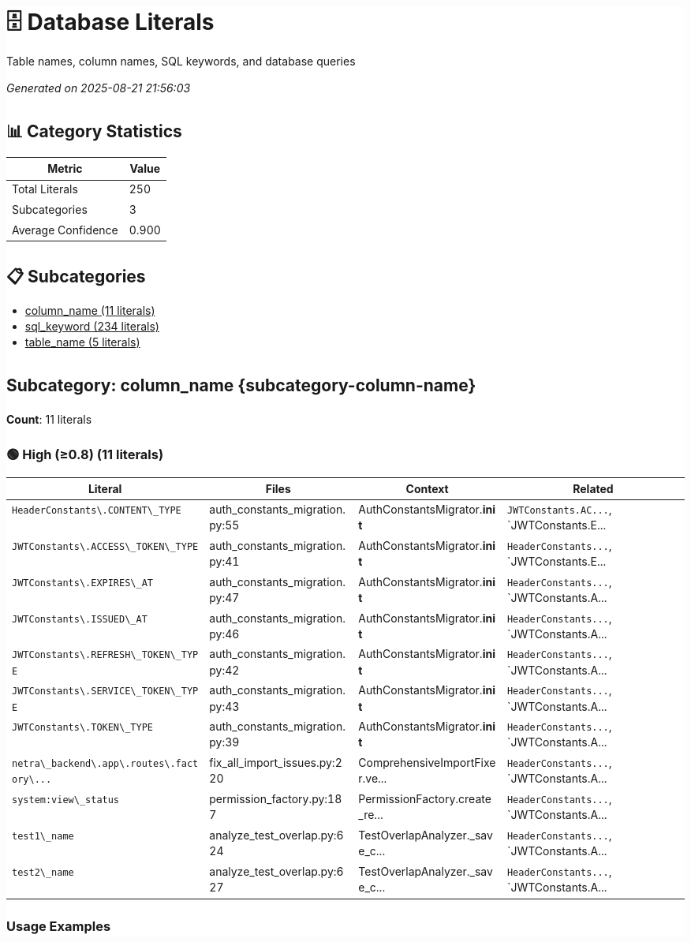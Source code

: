 # 🗄️ Database Literals

Table names, column names, SQL keywords, and database queries

*Generated on 2025-08-21 21:56:03*

## 📊 Category Statistics

| Metric | Value |
|--------|-------|
| Total Literals | 250 |
| Subcategories | 3 |
| Average Confidence | 0.900 |

## 📋 Subcategories

- [column_name (11 literals)](#subcategory-column-name)
- [sql_keyword (234 literals)](#subcategory-sql-keyword)
- [table_name (5 literals)](#subcategory-table-name)

## Subcategory: column_name {subcategory-column-name}

**Count**: 11 literals

### 🟢 High (≥0.8) (11 literals)

| Literal | Files | Context | Related |
|---------|-------|---------|---------|
| `HeaderConstants\.CONTENT\_TYPE` | auth_constants_migration.py:55 | AuthConstantsMigrator.__init__ | `JWTConstants.AC...`, `JWTConstants.E... |
| `JWTConstants\.ACCESS\_TOKEN\_TYPE` | auth_constants_migration.py:41 | AuthConstantsMigrator.__init__ | `HeaderConstants...`, `JWTConstants.E... |
| `JWTConstants\.EXPIRES\_AT` | auth_constants_migration.py:47 | AuthConstantsMigrator.__init__ | `HeaderConstants...`, `JWTConstants.A... |
| `JWTConstants\.ISSUED\_AT` | auth_constants_migration.py:46 | AuthConstantsMigrator.__init__ | `HeaderConstants...`, `JWTConstants.A... |
| `JWTConstants\.REFRESH\_TOKEN\_TYPE` | auth_constants_migration.py:42 | AuthConstantsMigrator.__init__ | `HeaderConstants...`, `JWTConstants.A... |
| `JWTConstants\.SERVICE\_TOKEN\_TYPE` | auth_constants_migration.py:43 | AuthConstantsMigrator.__init__ | `HeaderConstants...`, `JWTConstants.A... |
| `JWTConstants\.TOKEN\_TYPE` | auth_constants_migration.py:39 | AuthConstantsMigrator.__init__ | `HeaderConstants...`, `JWTConstants.A... |
| `netra\_backend\.app\.routes\.factory\...` | fix_all_import_issues.py:220 | ComprehensiveImportFixer.ve... | `HeaderConstants...`, `JWTConstants.A... |
| `system:view\_status` | permission_factory.py:187 | PermissionFactory.create_re... | `HeaderConstants...`, `JWTConstants.A... |
| `test1\_name` | analyze_test_overlap.py:624 | TestOverlapAnalyzer._save_c... | `HeaderConstants...`, `JWTConstants.A... |
| `test2\_name` | analyze_test_overlap.py:627 | TestOverlapAnalyzer._save_c... | `HeaderConstants...`, `JWTConstants.A... |

### Usage Examples
